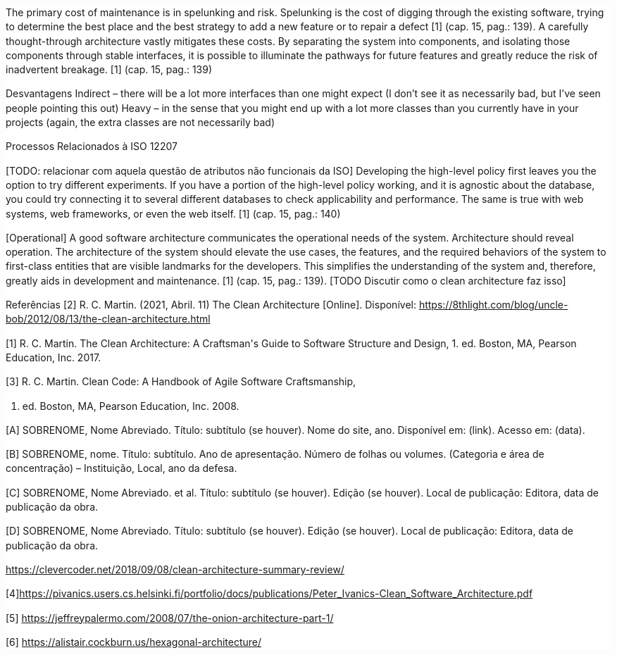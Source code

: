
The primary cost of maintenance is in spelunking and risk. Spelunking is the cost of digging through the existing software, trying to determine the best place and the best strategy to add a new feature or to repair a defect [1] (cap. 15, pag.: 139). A carefully thought-through architecture vastly mitigates these costs. By separating the system into components, and isolating those components through stable interfaces, it is possible to illuminate the pathways for future features and greatly reduce the risk of inadvertent breakage. [1] (cap. 15, pag.: 139)

Desvantagens
Indirect – there will be a lot more interfaces than one might expect (I don’t see it as necessarily bad, but I’ve seen people pointing this out)
Heavy – in the sense that you might end up with a lot more classes than you currently have in your projects (again, the extra classes are not necessarily bad)

Processos Relacionados à ISO 12207

[TODO: relacionar com aquela questão de atributos não funcionais da ISO] Developing the high-level policy first leaves you the option to try different experiments. If you have a portion of the high-level policy working, and it is agnostic about the database, you could try connecting it to several different databases to check applicability and performance. The same is true with web systems, web frameworks, or even the web itself. [1] (cap. 15, pag.: 140)

[Operational] A good software architecture communicates the operational needs of the system. Architecture should reveal operation. The architecture of the system should elevate the use cases, the features, and the required behaviors of the system to first-class entities that are visible landmarks for the developers. This simplifies the understanding of the system and, therefore, greatly aids in development and maintenance. [1] (cap. 15, pag.: 139). [TODO Discutir como o clean architecture faz isso]





Referências
[2]  R. C. Martin. (2021, Abril. 11) The Clean Architecture [Online]. Disponível: https://8thlight.com/blog/uncle-bob/2012/08/13/the-clean-architecture.html

[1]  R. C. Martin. The Clean Architecture: A Craftsman's Guide to Software Structure and Design, 1. ed. Boston, MA, Pearson Education, Inc. 2017.

[3] R. C. Martin. Clean Code: A Handbook of Agile Software Craftsmanship,
1. ed. Boston, MA, Pearson Education, Inc. 2008.

[A] SOBRENOME, Nome Abreviado. Título: subtítulo (se houver). Nome do site, ano. Disponível em: (link). Acesso em: (data).

[B] SOBRENOME, nome. Título: subtítulo. Ano de apresentação. Número de folhas ou volumes. (Categoria e área de concentração) – Instituição, Local, ano da defesa.

[C] SOBRENOME, Nome Abreviado. et al. Título: subtítulo (se houver). Edição (se houver). Local de publicação: Editora, data de publicação da obra.

[D] SOBRENOME, Nome Abreviado. Título: subtítulo (se houver). Edição (se houver). Local de publicação: Editora, data de publicação da obra.

https://clevercoder.net/2018/09/08/clean-architecture-summary-review/

[4]https://pivanics.users.cs.helsinki.fi/portfolio/docs/publications/Peter_Ivanics-Clean_Software_Architecture.pdf

[5] https://jeffreypalermo.com/2008/07/the-onion-architecture-part-1/

[6] https://alistair.cockburn.us/hexagonal-architecture/
